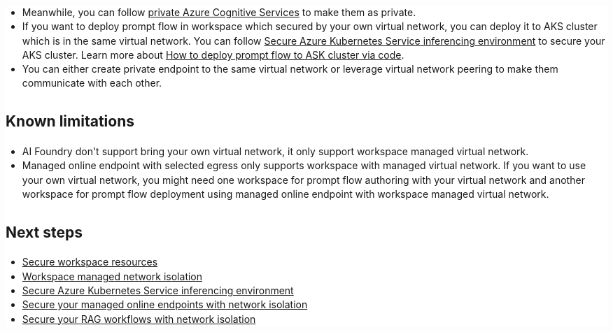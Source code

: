 - Meanwhile, you can follow [private Azure Cognitive Services](/azure/ai-services/cognitive-services-virtual-networks) to make them as private.
- If you want to deploy prompt flow in workspace which secured by your own virtual network, you can deploy it to AKS cluster which is in the same virtual network. You can follow [Secure Azure Kubernetes Service inferencing environment](../how-to-secure-kubernetes-inferencing-environment.md) to secure your AKS cluster. Learn more about [How to deploy prompt flow to ASK cluster via code](./how-to-deploy-to-code.md).
- You can either create private endpoint to the same virtual network or leverage virtual network peering to make them communicate with each other.

## Known limitations

- AI Foundry don't support bring your own virtual network, it only support workspace managed virtual network.
- Managed online endpoint with selected egress only supports workspace with managed virtual network. If you want to use your own virtual network, you might need one workspace for prompt flow authoring with your virtual network and another workspace for prompt flow deployment using managed online endpoint with workspace managed virtual network.

## Next steps

- [Secure workspace resources](../how-to-secure-workspace-vnet.md)
- [Workspace managed network isolation](../how-to-managed-network.md)
- [Secure Azure Kubernetes Service inferencing environment](../how-to-secure-kubernetes-inferencing-environment.md)
- [Secure your managed online endpoints with network isolation](../how-to-secure-online-endpoint.md)
- [Secure your RAG workflows with network isolation](../how-to-secure-rag-workflows.md)
